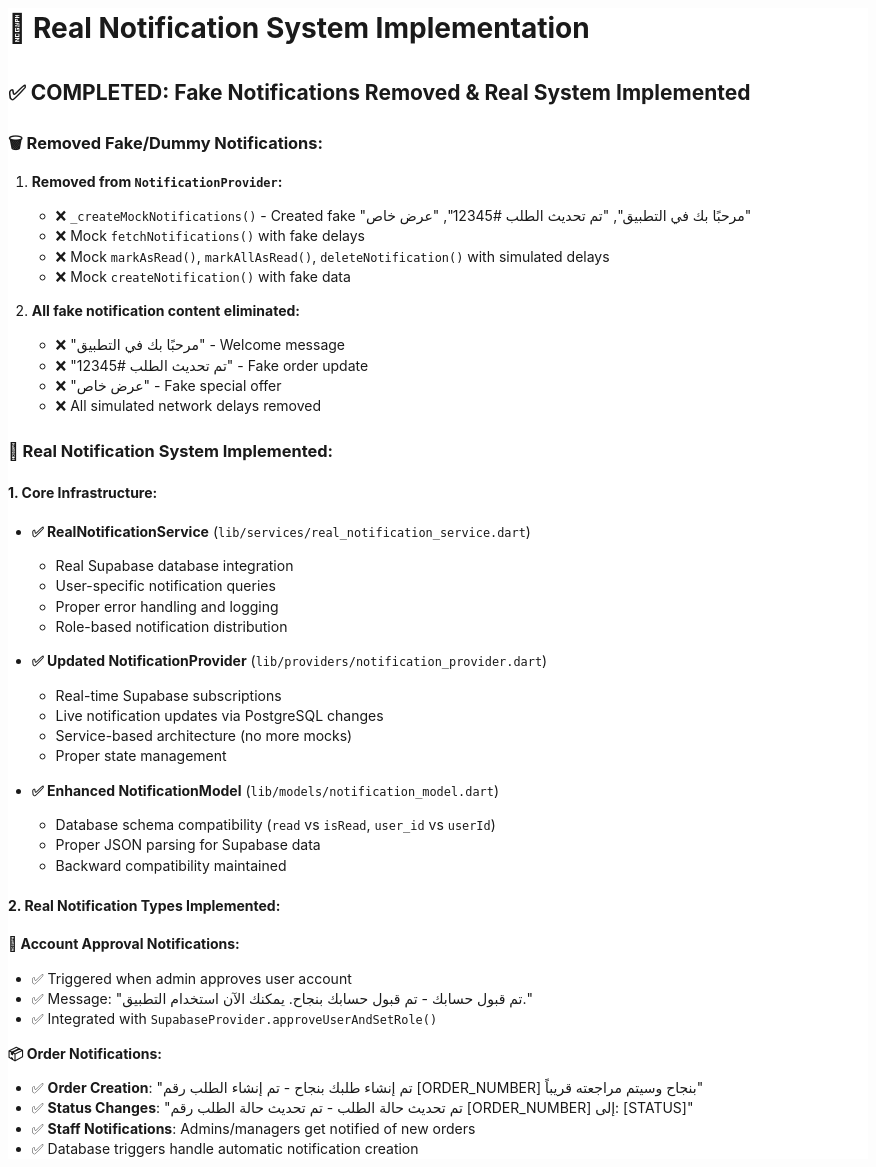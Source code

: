 # 🔔 Real Notification System Implementation

## ✅ **COMPLETED: Fake Notifications Removed & Real System Implemented**

### **🗑️ Removed Fake/Dummy Notifications:**

1. **Removed from `NotificationProvider`:**
   - ❌ `_createMockNotifications()` - Created fake "مرحبًا بك في التطبيق", "تم تحديث الطلب #12345", "عرض خاص"
   - ❌ Mock `fetchNotifications()` with fake delays
   - ❌ Mock `markAsRead()`, `markAllAsRead()`, `deleteNotification()` with simulated delays
   - ❌ Mock `createNotification()` with fake data

2. **All fake notification content eliminated:**
   - ❌ "مرحبًا بك في التطبيق" - Welcome message
   - ❌ "تم تحديث الطلب #12345" - Fake order update
   - ❌ "عرض خاص" - Fake special offer
   - ❌ All simulated network delays removed

### **🚀 Real Notification System Implemented:**

#### **1. Core Infrastructure:**

- **✅ RealNotificationService** (`lib/services/real_notification_service.dart`)
  - Real Supabase database integration
  - User-specific notification queries
  - Proper error handling and logging
  - Role-based notification distribution

- **✅ Updated NotificationProvider** (`lib/providers/notification_provider.dart`)
  - Real-time Supabase subscriptions
  - Live notification updates via PostgreSQL changes
  - Service-based architecture (no more mocks)
  - Proper state management

- **✅ Enhanced NotificationModel** (`lib/models/notification_model.dart`)
  - Database schema compatibility (`read` vs `isRead`, `user_id` vs `userId`)
  - Proper JSON parsing for Supabase data
  - Backward compatibility maintained

#### **2. Real Notification Types Implemented:**

**🔐 Account Approval Notifications:**
- ✅ Triggered when admin approves user account
- ✅ Message: "تم قبول حسابك - تم قبول حسابك بنجاح. يمكنك الآن استخدام التطبيق."
- ✅ Integrated with `SupabaseProvider.approveUserAndSetRole()`

**📦 Order Notifications:**
- ✅ **Order Creation**: "تم إنشاء طلبك بنجاح - تم إنشاء الطلب رقم [ORDER_NUMBER] بنجاح وسيتم مراجعته قريباً"
- ✅ **Status Changes**: "تم تحديث حالة الطلب - تم تحديث حالة الطلب رقم [ORDER_NUMBER] إلى: [STATUS]"
- ✅ **Staff Notifications**: Admins/managers get notified of new orders
- ✅ Database triggers handle automatic notification creation
